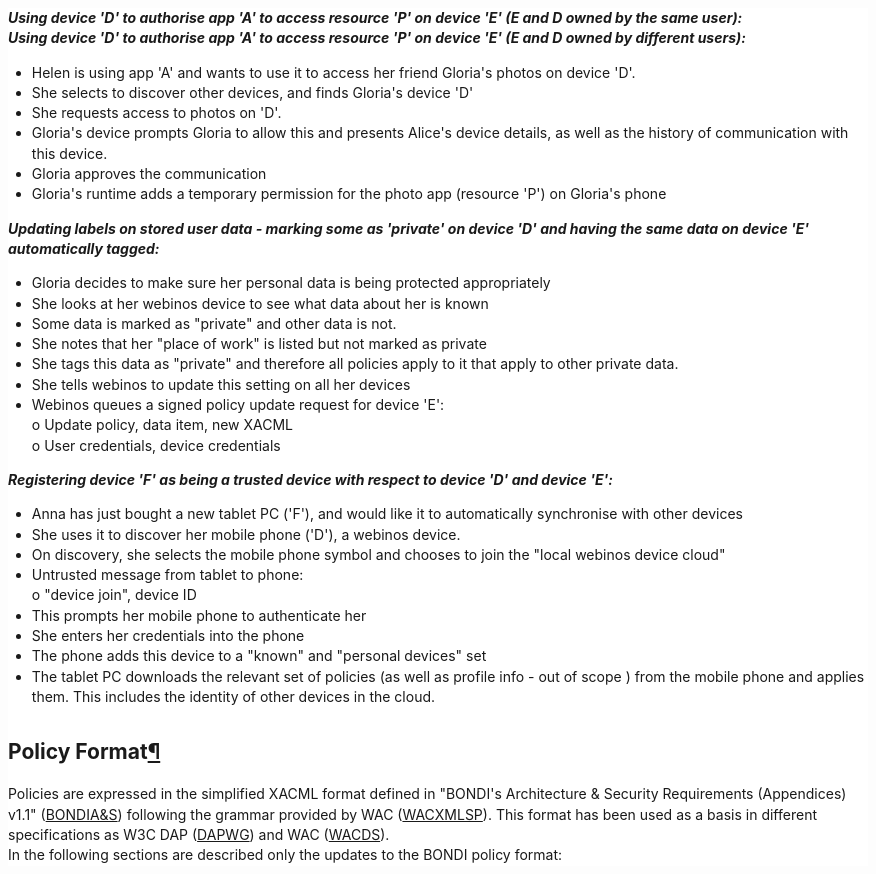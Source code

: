 ***Using device 'D' to authorise app 'A' to access resource 'P' on
device 'E' (E and D owned by the same user):***\
***Using device 'D' to authorise app 'A' to access resource 'P' on
device 'E' (E and D owned by different users):***

-   Helen is using app 'A' and wants to use it to access her friend
    Gloria's photos on device 'D'.
-   She selects to discover other devices, and finds Gloria's device 'D'
-   She requests access to photos on 'D'.
-   Gloria's device prompts Gloria to allow this and presents Alice's
    device details, as well as the history of communication with this
    device.
-   Gloria approves the communication
-   Gloria's runtime adds a temporary permission for the photo app
    (resource 'P') on Gloria's phone

***Updating labels on stored user data - marking some as 'private' on
device 'D' and having the same data on device 'E' automatically
tagged:***

-   Gloria decides to make sure her personal data is being protected
    appropriately
-   She looks at her webinos device to see what data about her is known
-   Some data is marked as "private" and other data is not.
-   She notes that her "place of work" is listed but not marked as
    private
-   She tags this data as "private" and therefore all policies apply to
    it that apply to other private data.
-   She tells webinos to update this setting on all her devices
-   Webinos queues a signed policy update request for device 'E':\
     o Update policy, data item, new XACML\
     o User credentials, device credentials

***Registering device 'F' as being a trusted device with respect to
device 'D' and device 'E':***

-   Anna has just bought a new tablet PC ('F'), and would like it to
    automatically synchronise with other devices
-   She uses it to discover her mobile phone ('D'), a webinos device.
-   On discovery, she selects the mobile phone symbol and chooses to
    join the "local webinos device cloud"
-   Untrusted message from tablet to phone:\
     o "device join", device ID
-   This prompts her mobile phone to authenticate her
-   She enters her credentials into the phone
-   The phone adds this device to a "known" and "personal devices" set
-   The tablet PC downloads the relevant set of policies (as well as
    profile info - out of scope ) from the mobile phone and applies
    them. This includes the identity of other devices in the cloud.

Policy Format[¶](#Policy-Format)
--------------------------------

Policies are expressed in the simplified XACML format defined in
"BONDI's Architecture & Security Requirements (Appendices) v1.1"
([BONDIA&S](BONDIA&S.html)) following the grammar provided by WAC
([WACXMLSP](WACXMLSP.html)). This format has been used as a basis in
different specifications as W3C DAP ([DAPWG](DAPWG.html)) and WAC
([WACDS](WACDS.html)).\
In the following sections are described only the updates to the BONDI
policy format:
